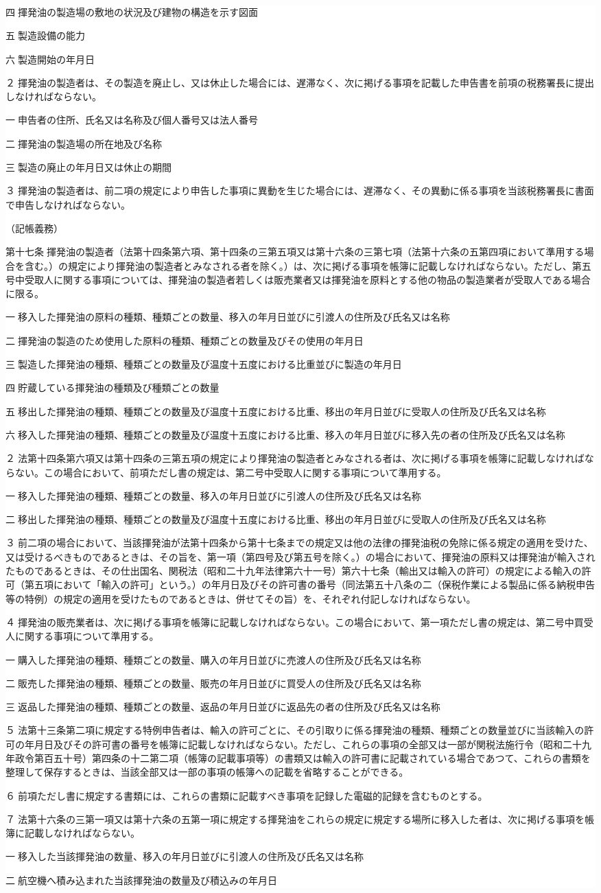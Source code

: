 四 揮発油の製造場の敷地の状況及び建物の構造を示す図面

五 製造設備の能力

六 製造開始の年月日

２ 揮発油の製造者は、その製造を廃止し、又は休止した場合には、遅滞なく、次に掲げる事項を記載した申告書を前項の税務署長に提出しなければならない。

一 申告者の住所、氏名又は名称及び個人番号又は法人番号

二 揮発油の製造場の所在地及び名称

三 製造の廃止の年月日又は休止の期間

３ 揮発油の製造者は、前二項の規定により申告した事項に異動を生じた場合には、遅滞なく、その異動に係る事項を当該税務署長に書面で申告しなければならない。

（記帳義務）

第十七条 揮発油の製造者（法第十四条第六項、第十四条の三第五項又は第十六条の三第七項（法第十六条の五第四項において準用する場合を含む。）の規定により揮発油の製造者とみなされる者を除く。）は、次に掲げる事項を帳簿に記載しなければならない。ただし、第五号中受取人に関する事項については、揮発油の製造者若しくは販売業者又は揮発油を原料とする他の物品の製造業者が受取人である場合に限る。

一 移入した揮発油の原料の種類、種類ごとの数量、移入の年月日並びに引渡人の住所及び氏名又は名称

二 揮発油の製造のため使用した原料の種類、種類ごとの数量及びその使用の年月日

三 製造した揮発油の種類、種類ごとの数量及び温度十五度における比重並びに製造の年月日

四 貯蔵している揮発油の種類及び種類ごとの数量

五 移出した揮発油の種類、種類ごとの数量及び温度十五度における比重、移出の年月日並びに受取人の住所及び氏名又は名称

六 移入した揮発油の種類、種類ごとの数量及び温度十五度における比重、移入の年月日並びに移入先の者の住所及び氏名又は名称

２ 法第十四条第六項又は第十四条の三第五項の規定により揮発油の製造者とみなされる者は、次に掲げる事項を帳簿に記載しなければならない。この場合において、前項ただし書の規定は、第二号中受取人に関する事項について準用する。

一 移入した揮発油の種類、種類ごとの数量、移入の年月日並びに引渡人の住所及び氏名又は名称

二 移出した揮発油の種類、種類ごとの数量及び温度十五度における比重、移出の年月日並びに受取人の住所及び氏名又は名称

３ 前二項の場合において、当該揮発油が法第十四条から第十七条までの規定又は他の法律の揮発油税の免除に係る規定の適用を受けた、又は受けるべきものであるときは、その旨を、第一項（第四号及び第五号を除く。）の場合において、揮発油の原料又は揮発油が輸入されたものであるときは、その仕出国名、関税法（昭和二十九年法律第六十一号）第六十七条（輸出又は輸入の許可）の規定による輸入の許可（第五項において「輸入の許可」という。）の年月日及びその許可書の番号（同法第五十八条の二（保税作業による製品に係る納税申告等の特例）の規定の適用を受けたものであるときは、併せてその旨）を、それぞれ付記しなければならない。

４ 揮発油の販売業者は、次に掲げる事項を帳簿に記載しなければならない。この場合において、第一項ただし書の規定は、第二号中買受人に関する事項について準用する。

一 購入した揮発油の種類、種類ごとの数量、購入の年月日並びに売渡人の住所及び氏名又は名称

二 販売した揮発油の種類、種類ごとの数量、販売の年月日並びに買受人の住所及び氏名又は名称

三 返品した揮発油の種類、種類ごとの数量、返品の年月日並びに返品先の者の住所及び氏名又は名称

５ 法第十三条第二項に規定する特例申告者は、輸入の許可ごとに、その引取りに係る揮発油の種類、種類ごとの数量並びに当該輸入の許可の年月日及びその許可書の番号を帳簿に記載しなければならない。ただし、これらの事項の全部又は一部が関税法施行令（昭和二十九年政令第百五十号）第四条の十二第二項（帳簿の記載事項等）の書類又は輸入の許可書に記載されている場合であつて、これらの書類を整理して保存するときは、当該全部又は一部の事項の帳簿への記載を省略することができる。

６ 前項ただし書に規定する書類には、これらの書類に記載すべき事項を記録した電磁的記録を含むものとする。

７ 法第十六条の三第一項又は第十六条の五第一項に規定する揮発油をこれらの規定に規定する場所に移入した者は、次に掲げる事項を帳簿に記載しなければならない。

一 移入した当該揮発油の数量、移入の年月日並びに引渡人の住所及び氏名又は名称

二 航空機へ積み込まれた当該揮発油の数量及び積込みの年月日
